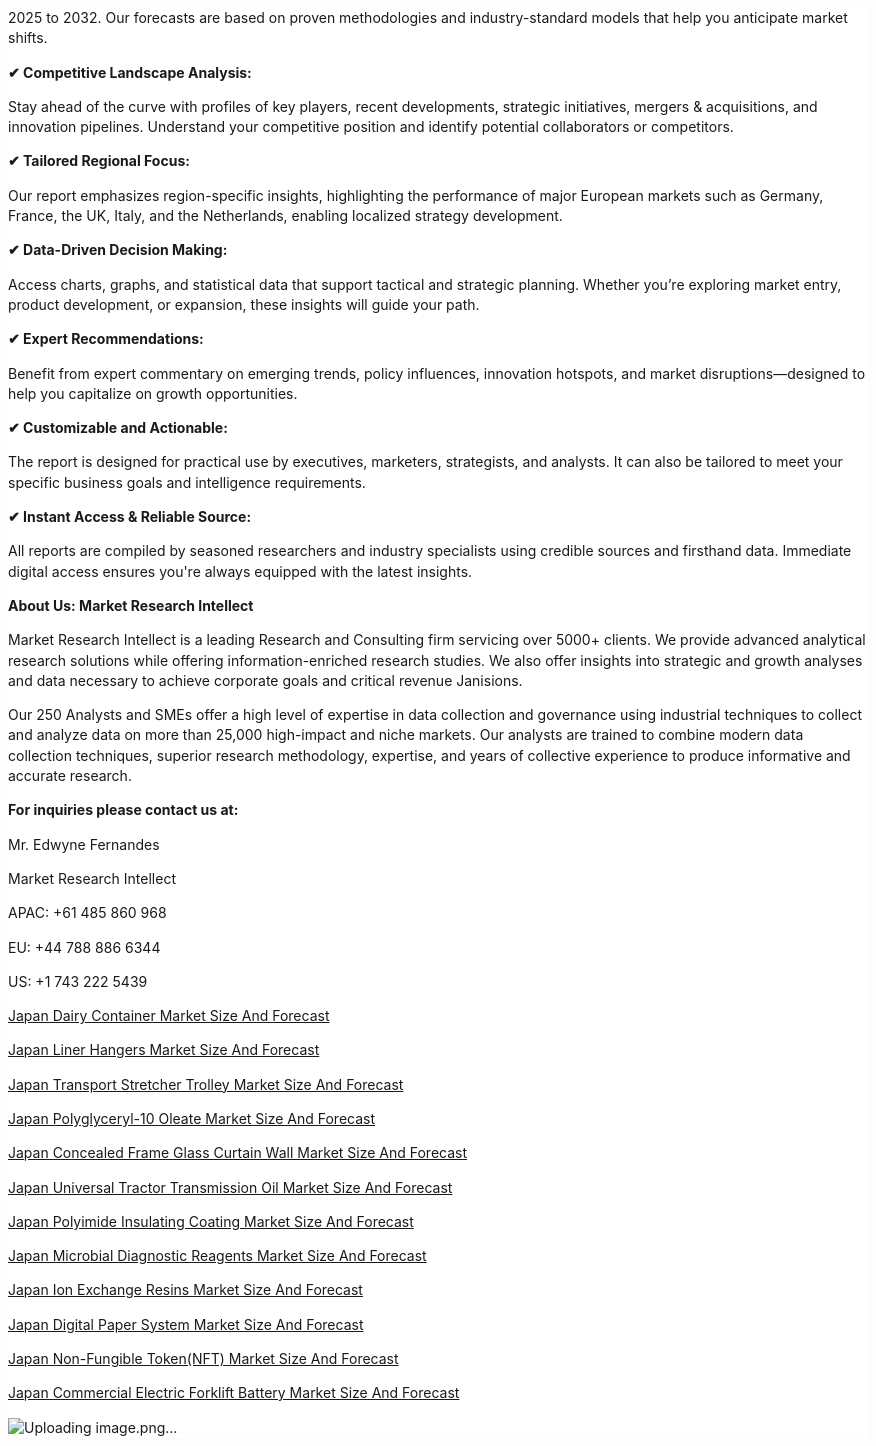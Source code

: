 2025 to 2032. Our forecasts are based on proven methodologies and industry-standard models that help you anticipate market shifts.</p><p><strong>✔ Competitive Landscape Analysis:</strong></p><p>Stay ahead of the curve with profiles of key players, recent developments, strategic initiatives, mergers &amp; acquisitions, and innovation pipelines. Understand your competitive position and identify potential collaborators or competitors.</p><p><strong>✔ Tailored Regional Focus:</strong></p><p>Our report emphasizes region-specific insights, highlighting the performance of major European markets such as Germany, France, the UK, Italy, and the Netherlands, enabling localized strategy development.</p><p><strong>✔ Data-Driven Decision Making:</strong></p><p>Access charts, graphs, and statistical data that support tactical and strategic planning. Whether you&rsquo;re exploring market entry, product development, or expansion, these insights will guide your path.</p><p><strong>✔ Expert Recommendations:</strong></p><p>Benefit from expert commentary on emerging trends, policy influences, innovation hotspots, and market disruptions&mdash;designed to help you capitalize on growth opportunities.</p><p><strong>✔ Customizable and Actionable:</strong></p><p>The report is designed for practical use by executives, marketers, strategists, and analysts. It can also be tailored to meet your specific business goals and intelligence requirements.</p><p><strong>✔ Instant Access &amp; Reliable Source:</strong></p><p>All reports are compiled by seasoned researchers and industry specialists using credible sources and firsthand data. Immediate digital access ensures you're always equipped with the latest insights.</p><p><strong><span class="font-[700]">About Us: Market Research Intellect</span></strong></p><p><span class="">Market Research Intellect is a leading Research and Consulting firm servicing over 5000+ clients. We provide advanced analytical research solutions while offering information-enriched research studies.&nbsp;</span>We also offer insights into strategic and growth analyses and data necessary to achieve corporate goals and critical revenue Janisions.</p><p><span class="">Our 250 Analysts and SMEs offer a high level of expertise in data collection and governance using industrial techniques to collect and analyze data on more than 25,000 high-impact and niche markets. Our analysts are trained to combine modern data collection techniques, superior research methodology, expertise, and years of collective experience to produce informative and accurate research.</span></p><p><strong>For inquiries please contact us at:</strong></p><p>Mr. Edwyne Fernandes</p><p>Market Research Intellect</p><p>APAC: +61 485 860 968</p><p>EU: +44 788 886 6344</p><p>US: +1 743 222 5439</p><p><a href=" https://github.com/annamoulin8585/VI3/blob/main/Dairy-Container-Market/Dairy-Container-Market.md">Japan Dairy Container Market Size And Forecast</a></p><p><a href=" https://github.com/annamoulin8585/VI4/blob/main/Liner-Hangers-Market/Liner-Hangers-Market.md">Japan Liner Hangers Market Size And Forecast</a></p><p><a href=" https://github.com/annamoulin8585/VI5/blob/main/Transport-Stretcher-Trolley-Market/Transport-Stretcher-Trolley-Market.md">Japan Transport Stretcher Trolley Market Size And Forecast</a></p><p><a href=" https://github.com/annamoulin8585/VI1/blob/main/Polyglyceryl-10-Oleate-Market/Polyglyceryl-10-Oleate-Market.md">Japan Polyglyceryl-10 Oleate Market Size And Forecast</a></p><p><a href=" https://github.com/annamoulin8585/VI3/blob/main/Concealed-Frame-Glass-Curtain-Wall-Market/Concealed-Frame-Glass-Curtain-Wall-Market.md">Japan Concealed Frame Glass Curtain Wall Market Size And Forecast</a></p><p><a href=" https://github.com/annamoulin8585/VI4/blob/main/Universal-Tractor-Transmission-Oil-Market/Universal-Tractor-Transmission-Oil-Market.md">Japan Universal Tractor Transmission Oil Market Size And Forecast</a></p><p><a href=" https://github.com/annamoulin8585/VI5/blob/main/Polyimide-Insulating-Coating-Market/Polyimide-Insulating-Coating-Market.md">Japan Polyimide Insulating Coating Market Size And Forecast</a></p><p><a href=" https://github.com/annamoulin8585/VI1/blob/main/Microbial-Diagnostic-Reagents-Market/Microbial-Diagnostic-Reagents-Market.md">Japan Microbial Diagnostic Reagents Market Size And Forecast</a></p><p><a href=" https://github.com/annamoulin8585/VI2/blob/main/Ion-Exchange-Resins-Market/Ion-Exchange-Resins-Market.md">Japan Ion Exchange Resins Market Size And Forecast</a></p><p><a href=" https://github.com/annamoulin8585/VI3/blob/main/Digital-Paper-System-Market/Digital-Paper-System-Market.md">Japan Digital Paper System Market Size And Forecast</a></p><p><a href=" https://github.com/annamoulin8585/VI4/blob/main/Non-Fungible-Token(NFT)-Market/Non-Fungible-Token(NFT)-Market.md">Japan Non-Fungible Token(NFT) Market Size And Forecast</a></p><p><a href=" https://github.com/annamoulin8585/VI5/blob/main/Commercial-Electric-Forklift-Battery-Market/Commercial-Electric-Forklift-Battery-Market.md">Japan Commercial Electric Forklift Battery Market Size And Forecast</a></p>
![Uploading image.png…]()
